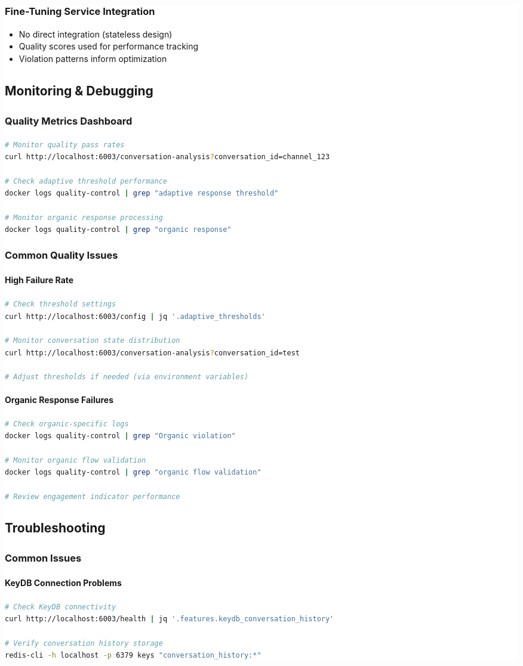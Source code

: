 ### Fine-Tuning Service Integration
- No direct integration (stateless design)
- Quality scores used for performance tracking
- Violation patterns inform optimization

## Monitoring & Debugging

### Quality Metrics Dashboard
```bash
# Monitor quality pass rates
curl http://localhost:6003/conversation-analysis?conversation_id=channel_123

# Check adaptive threshold performance
docker logs quality-control | grep "adaptive response threshold"

# Monitor organic response processing
docker logs quality-control | grep "organic response"
```

### Common Quality Issues

#### **High Failure Rate**
```bash
# Check threshold settings
curl http://localhost:6003/config | jq '.adaptive_thresholds'

# Monitor conversation state distribution
curl http://localhost:6003/conversation-analysis?conversation_id=test

# Adjust thresholds if needed (via environment variables)
```

#### **Organic Response Failures**
```bash
# Check organic-specific logs
docker logs quality-control | grep "Organic violation"

# Monitor organic flow validation
docker logs quality-control | grep "organic flow validation"

# Review engagement indicator performance
```

## Troubleshooting

### Common Issues

#### **KeyDB Connection Problems**
```bash
# Check KeyDB connectivity
curl http://localhost:6003/health | jq '.features.keydb_conversation_history'

# Verify conversation history storage
redis-cli -h localhost -p 6379 keys "conversation_history:*"
```
